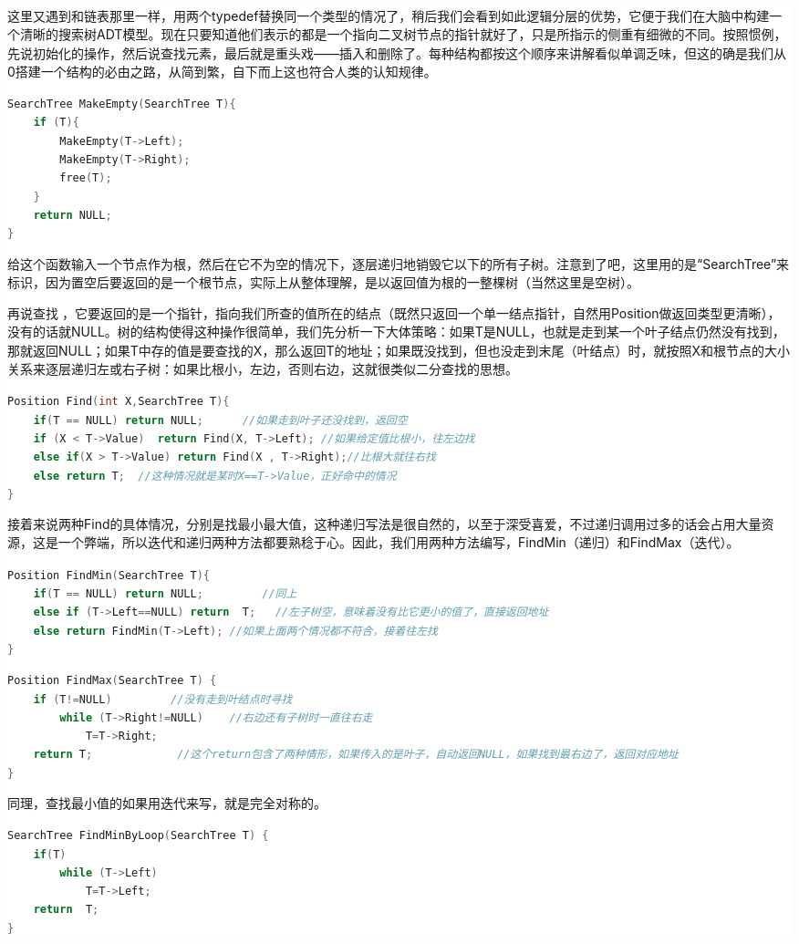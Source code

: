 
这里又遇到和链表那里一样，用两个typedef替换同一个类型的情况了，稍后我们会看到如此逻辑分层的优势，它便于我们在大脑中构建一个清晰的搜索树ADT模型。现在只要知道他们表示的都是一个指向二叉树节点的指针就好了，只是所指示的侧重有细微的不同。按照惯例，先说初始化的操作，然后说查找元素，最后就是重头戏——插入和删除了。每种结构都按这个顺序来讲解看似单调乏味，但这的确是我们从0搭建一个结构的必由之路，从简到繁，自下而上这也符合人类的认知规律。

```c
SearchTree MakeEmpty(SearchTree T){
    if (T){
        MakeEmpty(T->Left);
        MakeEmpty(T->Right);
        free(T);
    }
    return NULL;
}
```


给这个函数输入一个节点作为根，然后在它不为空的情况下，逐层递归地销毁它以下的所有子树。注意到了吧，这里用的是“SearchTree”来标识，因为置空后要返回的是一个根节点，实际上从整体理解，是以返回值为根的一整棵树（当然这里是空树）。


再说查找 ，它要返回的是一个指针，指向我们所查的值所在的结点（既然只返回一个单一结点指针，自然用Position做返回类型更清晰），没有的话就NULL。树的结构使得这种操作很简单，我们先分析一下大体策略：如果T是NULL，也就是走到某一个叶子结点仍然没有找到，那就返回NULL；如果T中存的值是要查找的X，那么返回T的地址；如果既没找到，但也没走到末尾（叶结点）时，就按照X和根节点的大小关系来逐层递归左或右子树：如果比根小，左边，否则右边，这就很类似二分查找的思想。

```c
Position Find(int X,SearchTree T){
    if(T == NULL) return NULL;      //如果走到叶子还没找到，返回空
    if (X < T->Value)  return Find(X, T->Left); //如果给定值比根小，往左边找
    else if(X > T->Value) return Find(X , T->Right);//比根大就往右找
    else return T;  //这种情况就是某时X==T->Value，正好命中的情况
}
```


接着来说两种Find的具体情况，分别是找最小最大值，这种递归写法是很自然的，以至于深受喜爱，不过递归调用过多的话会占用大量资源，这是一个弊端，所以迭代和递归两种方法都要熟稔于心。因此，我们用两种方法编写，FindMin（递归）和FindMax（迭代）。

```c
Position FindMin(SearchTree T){
    if(T == NULL) return NULL;         //同上
    else if (T->Left==NULL) return  T;   //左子树空，意味着没有比它更小的值了，直接返回地址
    else return FindMin(T->Left); //如果上面两个情况都不符合，接着往左找
}
```

```c
Position FindMax(SearchTree T) {
    if (T!=NULL)         //没有走到叶结点时寻找
        while (T->Right!=NULL)    //右边还有子树时一直往右走
            T=T->Right;
    return T;             //这个return包含了两种情形，如果传入的是叶子，自动返回NULL，如果找到最右边了，返回对应地址
}
```


同理，查找最小值的如果用迭代来写，就是完全对称的。

```c
SearchTree FindMinByLoop(SearchTree T) {
    if(T)
        while (T->Left)
            T=T->Left;
    return  T;
}
```
